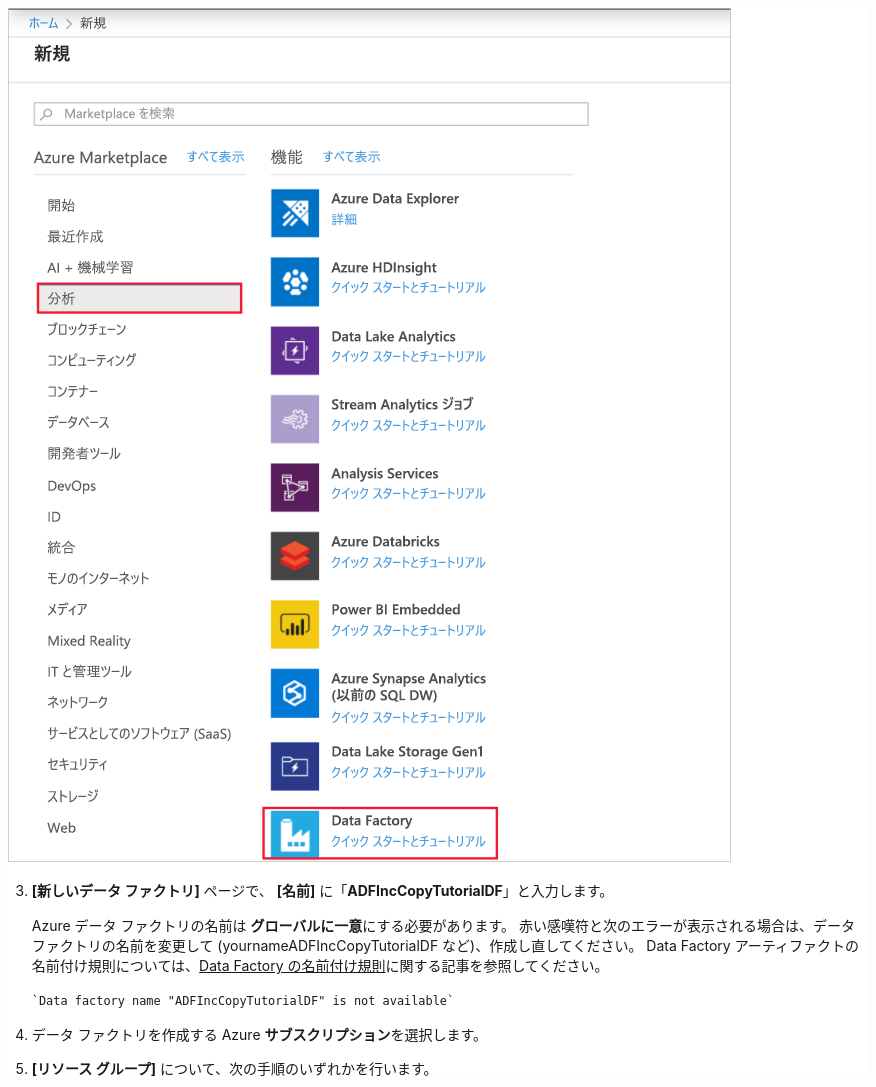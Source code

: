    ![[新規] ウィンドウでの [Data Factory] の選択](./media/doc-common-process/new-azure-data-factory-menu.png)

3. **[新しいデータ ファクトリ]** ページで、 **[名前]** に「**ADFIncCopyTutorialDF**」と入力します。

   Azure データ ファクトリの名前は **グローバルに一意**にする必要があります。 赤い感嘆符と次のエラーが表示される場合は、データ ファクトリの名前を変更して (yournameADFIncCopyTutorialDF など)、作成し直してください。 Data Factory アーティファクトの名前付け規則については、[Data Factory の名前付け規則](naming-rules.md)に関する記事を参照してください。

       `Data factory name "ADFIncCopyTutorialDF" is not available`
4. データ ファクトリを作成する Azure **サブスクリプション**を選択します。
5. **[リソース グループ]** について、次の手順のいずれかを行います。
